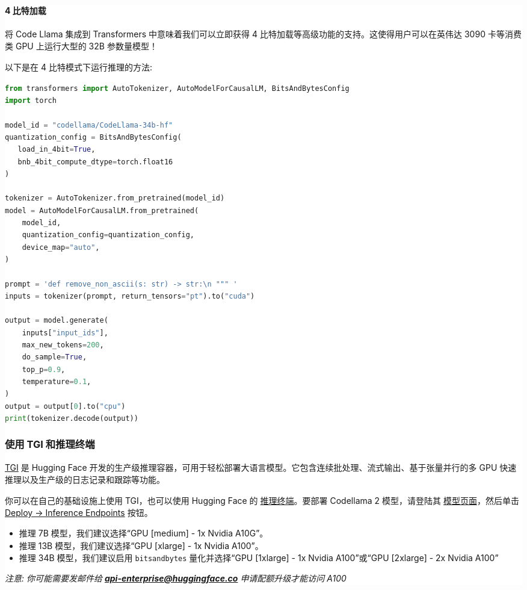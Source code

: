 #### 4 比特加载

将 Code Llama 集成到 Transformers 中意味着我们可以立即获得 4 比特加载等高级功能的支持。这使得用户可以在英伟达 3090 卡等消费类 GPU 上运行大型的 32B 参数量模型！

以下是在 4 比特模式下运行推理的方法:

```Python
from transformers import AutoTokenizer, AutoModelForCausalLM, BitsAndBytesConfig
import torch

model_id = "codellama/CodeLlama-34b-hf"
quantization_config = BitsAndBytesConfig(
   load_in_4bit=True,
   bnb_4bit_compute_dtype=torch.float16
)

tokenizer = AutoTokenizer.from_pretrained(model_id)
model = AutoModelForCausalLM.from_pretrained(
    model_id,
    quantization_config=quantization_config,
    device_map="auto",
)

prompt = 'def remove_non_ascii(s: str) -> str:\n """ '
inputs = tokenizer(prompt, return_tensors="pt").to("cuda")

output = model.generate(
    inputs["input_ids"],
    max_new_tokens=200,
    do_sample=True,
    top_p=0.9,
    temperature=0.1,
)
output = output[0].to("cpu")
print(tokenizer.decode(output))
```

### 使用 TGI 和推理终端

[TGI](https://github.com/huggingface/text-generation-inference) 是 Hugging Face 开发的生产级推理容器，可用于轻松部署大语言模型。它包含连续批处理、流式输出、基于张量并行的多 GPU 快速推理以及生产级的日志记录和跟踪等功能。

你可以在自己的基础设施上使用 TGI，也可以使用 Hugging Face 的 [推理终端](https://huggingface.co/inference-endpoints)。要部署 Codellama 2 模型，请登陆其 [模型页面](https://huggingface.co/codellama)，然后单击 [Deploy -> Inference Endpoints](https://huggingface.co/codellama/CodeLlama-7b-hf) 按钮。

- 推理 7B 模型，我们建议选择“GPU [medium] - 1x Nvidia A10G”。
- 推理 13B 模型，我们建议选择“GPU [xlarge] - 1x Nvidia A100”。
- 推理 34B 模型，我们建议启用 `bitsandbytes` 量化并选择“GPU [1xlarge] - 1x Nvidia A100”或“GPU [2xlarge] - 2x Nvidia A100”

_注意: 你可能需要发邮件给 **[api-enterprise@huggingface.co](mailto:api-enterprise@huggingface.co)** 申请配额升级才能访问 A100_
